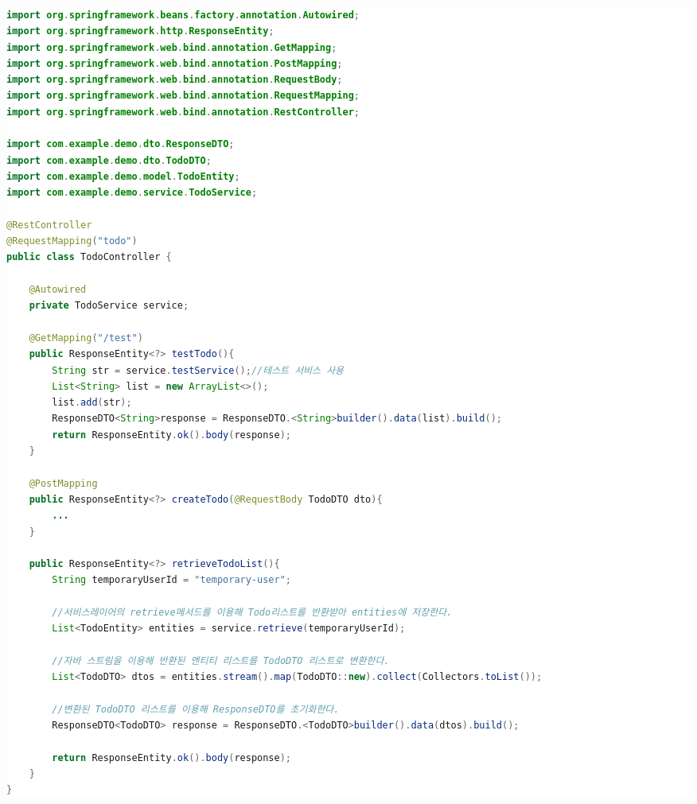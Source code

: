 ```java
import org.springframework.beans.factory.annotation.Autowired;
import org.springframework.http.ResponseEntity;
import org.springframework.web.bind.annotation.GetMapping;
import org.springframework.web.bind.annotation.PostMapping;
import org.springframework.web.bind.annotation.RequestBody;
import org.springframework.web.bind.annotation.RequestMapping;
import org.springframework.web.bind.annotation.RestController;

import com.example.demo.dto.ResponseDTO;
import com.example.demo.dto.TodoDTO;
import com.example.demo.model.TodoEntity;
import com.example.demo.service.TodoService;

@RestController
@RequestMapping("todo")
public class TodoController {

	@Autowired
	private TodoService service;
	
	@GetMapping("/test")
	public ResponseEntity<?> testTodo(){
		String str = service.testService();//테스트 서비스 사용
		List<String> list = new ArrayList<>();
		list.add(str);
		ResponseDTO<String>response = ResponseDTO.<String>builder().data(list).build();
		return ResponseEntity.ok().body(response);
	}
	
	@PostMapping
	public ResponseEntity<?> createTodo(@RequestBody TodoDTO dto){
		...
	}
	
	public ResponseEntity<?> retrieveTodoList(){
		String temporaryUserId = "temporary-user";
		
		//서비스레이어의 retrieve메서드를 이용해 Todo리스트를 반환받아 entities에 저장한다.
		List<TodoEntity> entities = service.retrieve(temporaryUserId);
		
		//자바 스트림을 이용해 반환된 엔티티 리스트를 TodoDTO 리스트로 변환한다.
		List<TodoDTO> dtos = entities.stream().map(TodoDTO::new).collect(Collectors.toList());
		
		//변환된 TodoDTO 리스트를 이용해 ResponseDTO를 초기화한다.
		ResponseDTO<TodoDTO> response = ResponseDTO.<TodoDTO>builder().data(dtos).build();
		
		return ResponseEntity.ok().body(response);
	}	
}
```
